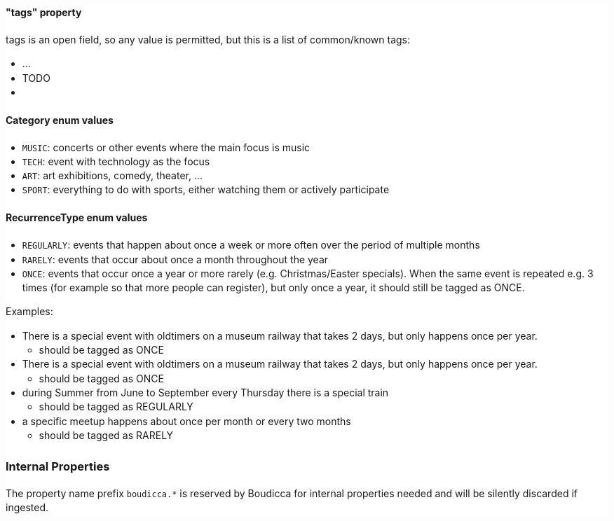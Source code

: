 #### "tags" property

tags is an open field, so any value is permitted, but this is a list of common/known tags:

- ...
- TODO
-

#### Category enum values

* `MUSIC`: concerts or other events where the main focus is music
* `TECH`: event with technology as the focus
* `ART`: art exhibitions, comedy, theater, ...
* `SPORT`: everything to do with sports, either watching them or actively participate

#### RecurrenceType enum values

* `REGULARLY`: events that happen about once a week or more often over the period of multiple months
* `RARELY`: events that occur about once a month throughout the year
* `ONCE`: events that occur once a year or more rarely (e.g. Christmas/Easter specials). When the same event is repeated
  e.g. 3 times (for example so that more people can register), but only once a year, it should still be tagged as ONCE.

Examples:

* There is a special event with oldtimers on a museum railway that takes 2 days, but only happens once per year.
    * should be tagged as ONCE
* There is a special event with oldtimers on a museum railway that takes 2 days, but only happens once per year.
    * should be tagged as ONCE
* during Summer from June to September every Thursday there is a special train
    * should be tagged as REGULARLY
* a specific meetup happens about once per month or every two months
    * should be tagged as RARELY

### Internal Properties

The property name prefix `boudicca.*` is reserved by Boudicca for internal properties needed and will be silently
discarded if ingested.
